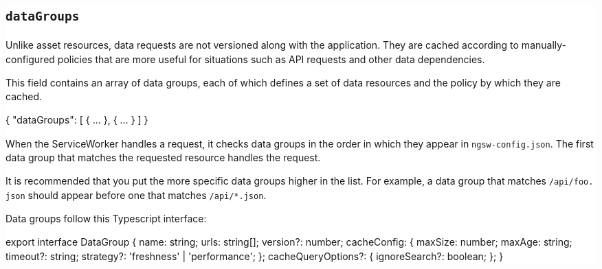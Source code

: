 ## `dataGroups`

Unlike asset resources, data requests are not versioned along with the application.
They are cached according to manually-configured policies that are more useful for situations such as API requests and other data dependencies.

This field contains an array of data groups, each of which defines a set of data resources and the policy by which they are cached.

<code-example format="json" language="json">

{
  "dataGroups": [
    {
      &hellip;
    },
    {
      &hellip;
    }
  ]
}

</code-example>

<div class="alert is-helpful">

When the ServiceWorker handles a request, it checks data groups in the order in which they appear in `ngsw-config.json`.
The first data group that matches the requested resource handles the request.

It is recommended that you put the more specific data groups higher in the list.
For example, a data group that matches `/api/foo.json` should appear before one that matches `/api/*.json`.

</div>

Data groups follow this Typescript interface:

<code-example format="typescript" language="typescript">

export interface DataGroup {
  name: string;
  urls: string[];
  version?: number;
  cacheConfig: {
    maxSize: number;
    maxAge: string;
    timeout?: string;
    strategy?: 'freshness' &verbar; 'performance';
  };
  cacheQueryOptions?: {
    ignoreSearch?: boolean;
  };
}

</code-example>
